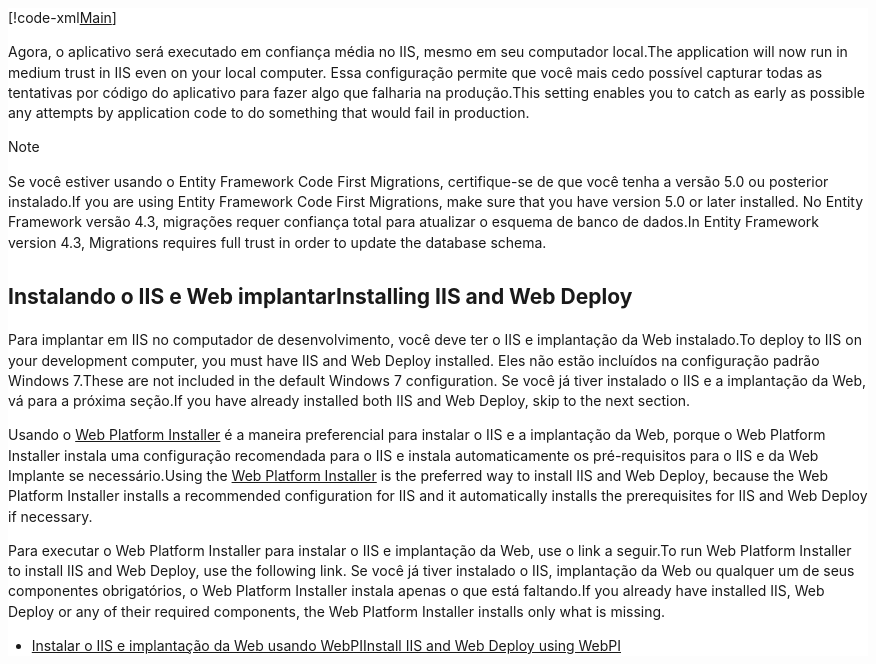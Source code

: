 [!code-xml[Main](deployment-to-a-hosting-provider-deploying-to-iis-as-a-test-environment-5-of-12/samples/sample1.xml?highlight=4)]

<span data-ttu-id="5e301-135">Agora, o aplicativo será executado em confiança média no IIS, mesmo em seu computador local.</span><span class="sxs-lookup"><span data-stu-id="5e301-135">The application will now run in medium trust in IIS even on your local computer.</span></span> <span data-ttu-id="5e301-136">Essa configuração permite que você mais cedo possível capturar todas as tentativas por código do aplicativo para fazer algo que falharia na produção.</span><span class="sxs-lookup"><span data-stu-id="5e301-136">This setting enables you to catch as early as possible any attempts by application code to do something that would fail in production.</span></span>

> [!NOTE]
> <span data-ttu-id="5e301-137">Se você estiver usando o Entity Framework Code First Migrations, certifique-se de que você tenha a versão 5.0 ou posterior instalado.</span><span class="sxs-lookup"><span data-stu-id="5e301-137">If you are using Entity Framework Code First Migrations, make sure that you have version 5.0 or later installed.</span></span> <span data-ttu-id="5e301-138">No Entity Framework versão 4.3, migrações requer confiança total para atualizar o esquema de banco de dados.</span><span class="sxs-lookup"><span data-stu-id="5e301-138">In Entity Framework version 4.3, Migrations requires full trust in order to update the database schema.</span></span>

## <a name="installing-iis-and-web-deploy"></a><span data-ttu-id="5e301-139">Instalando o IIS e Web implantar</span><span class="sxs-lookup"><span data-stu-id="5e301-139">Installing IIS and Web Deploy</span></span>

<span data-ttu-id="5e301-140">Para implantar em IIS no computador de desenvolvimento, você deve ter o IIS e implantação da Web instalado.</span><span class="sxs-lookup"><span data-stu-id="5e301-140">To deploy to IIS on your development computer, you must have IIS and Web Deploy installed.</span></span> <span data-ttu-id="5e301-141">Eles não estão incluídos na configuração padrão Windows 7.</span><span class="sxs-lookup"><span data-stu-id="5e301-141">These are not included in the default Windows 7 configuration.</span></span> <span data-ttu-id="5e301-142">Se você já tiver instalado o IIS e a implantação da Web, vá para a próxima seção.</span><span class="sxs-lookup"><span data-stu-id="5e301-142">If you have already installed both IIS and Web Deploy, skip to the next section.</span></span>

<span data-ttu-id="5e301-143">Usando o [Web Platform Installer](https://www.microsoft.com/web/downloads/platform.aspx) é a maneira preferencial para instalar o IIS e a implantação da Web, porque o Web Platform Installer instala uma configuração recomendada para o IIS e instala automaticamente os pré-requisitos para o IIS e da Web Implante se necessário.</span><span class="sxs-lookup"><span data-stu-id="5e301-143">Using the [Web Platform Installer](https://www.microsoft.com/web/downloads/platform.aspx) is the preferred way to install IIS and Web Deploy, because the Web Platform Installer installs a recommended configuration for IIS and it automatically installs the prerequisites for IIS and Web Deploy if necessary.</span></span>

<span data-ttu-id="5e301-144">Para executar o Web Platform Installer para instalar o IIS e implantação da Web, use o link a seguir.</span><span class="sxs-lookup"><span data-stu-id="5e301-144">To run Web Platform Installer to install IIS and Web Deploy, use the following link.</span></span> <span data-ttu-id="5e301-145">Se você já tiver instalado o IIS, implantação da Web ou qualquer um de seus componentes obrigatórios, o Web Platform Installer instala apenas o que está faltando.</span><span class="sxs-lookup"><span data-stu-id="5e301-145">If you already have installed IIS, Web Deploy or any of their required components, the Web Platform Installer installs only what is missing.</span></span>

- [<span data-ttu-id="5e301-146">Instalar o IIS e implantação da Web usando WebPI</span><span class="sxs-lookup"><span data-stu-id="5e301-146">Install IIS and Web Deploy using WebPI</span></span>](https://www.microsoft.com/web/gallery/install.aspx?appsxml=&amp;appid=IIS7;ASPNET;NETFramework4;WDeploy)
